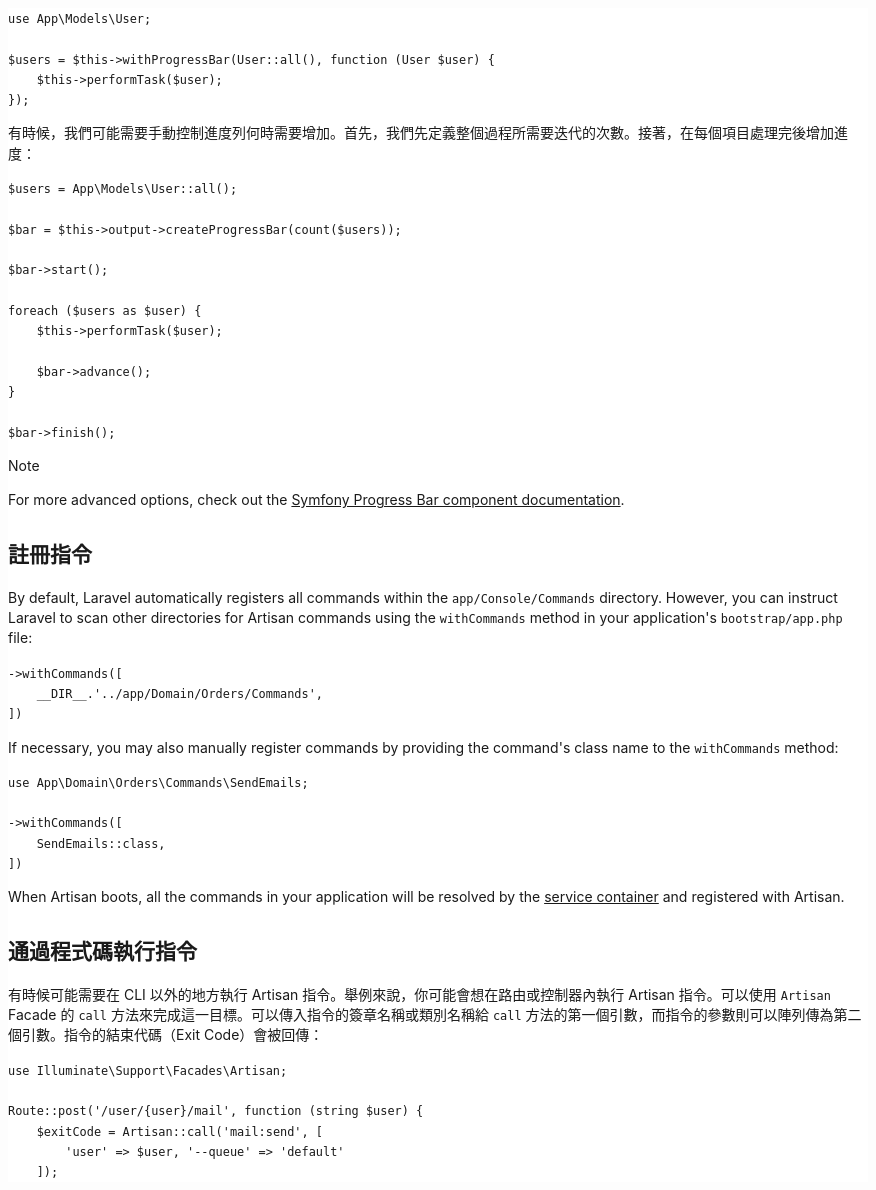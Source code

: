     use App\Models\User;
    
    $users = $this->withProgressBar(User::all(), function (User $user) {
        $this->performTask($user);
    });
有時候，我們可能需要手動控制進度列何時需要增加。首先，我們先定義整個過程所需要迭代的次數。接著，在每個項目處理完後增加進度：

    $users = App\Models\User::all();
    
    $bar = $this->output->createProgressBar(count($users));
    
    $bar->start();
    
    foreach ($users as $user) {
        $this->performTask($user);
    
        $bar->advance();
    }
    
    $bar->finish();
> [!NOTE]  
> For more advanced options, check out the [Symfony Progress Bar component documentation](https://symfony.com/doc/7.0/components/console/helpers/progressbar.html).

<a name="registering-commands"></a>

## 註冊指令

By default, Laravel automatically registers all commands within the `app/Console/Commands` directory. However, you can instruct Laravel to scan other directories for Artisan commands using the `withCommands` method in your application's `bootstrap/app.php` file:

    ->withCommands([
        __DIR__.'../app/Domain/Orders/Commands',
    ])
If necessary, you may also manually register commands by providing the command's class name to the `withCommands` method:

    use App\Domain\Orders\Commands\SendEmails;
    
    ->withCommands([
        SendEmails::class,
    ])
When Artisan boots, all the commands in your application will be resolved by the [service container](/docs/{{version}}/container) and registered with Artisan.

<a name="programmatically-executing-commands"></a>

## 通過程式碼執行指令

有時候可能需要在 CLI 以外的地方執行 Artisan 指令。舉例來說，你可能會想在路由或控制器內執行 Artisan 指令。可以使用 `Artisan` Facade 的 `call` 方法來完成這一目標。可以傳入指令的簽章名稱或類別名稱給 `call` 方法的第一個引數，而指令的參數則可以陣列傳為第二個引數。指令的結束代碼（Exit Code）會被回傳：

    use Illuminate\Support\Facades\Artisan;
    
    Route::post('/user/{user}/mail', function (string $user) {
        $exitCode = Artisan::call('mail:send', [
            'user' => $user, '--queue' => 'default'
        ]);
    